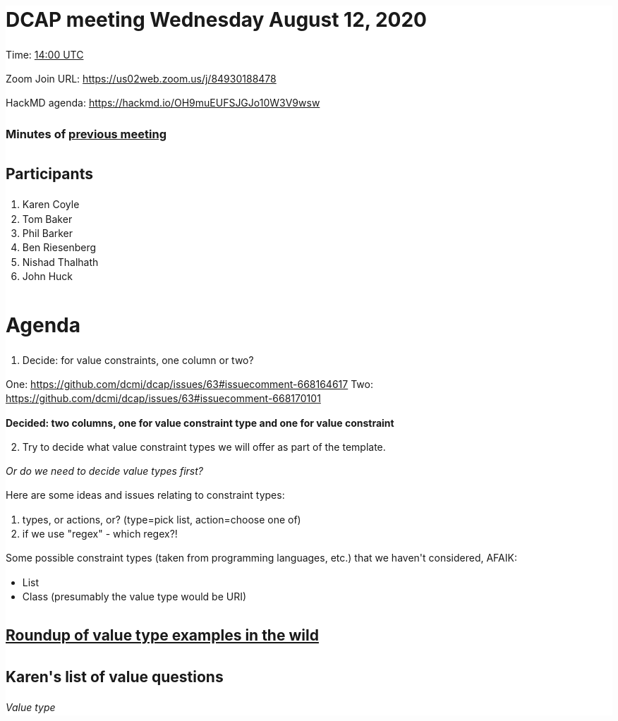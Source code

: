 # DCAP meeting Wednesday August 12, 2020 

Time: [14:00 UTC](https://www.timeanddate.com/worldclock/fixedtime.html?msg=DCAP+August+12&iso=20200812T14&p1=1440&ah=1&am=30) 

Zoom Join URL: https://us02web.zoom.us/j/84930188478

HackMD agenda: https://hackmd.io/OH9muEUFSJGJo10W3V9wsw

### Minutes of [previous meeting](https://github.com/dcmi/dcap/blob/master/meetings/2020/2020.07.15.dcap_zoom_call.md)

## Participants

1. Karen Coyle
2. Tom Baker
3. Phil Barker
4. Ben Riesenberg
5. Nishad Thalhath
6. John Huck


# Agenda

1. Decide: for value constraints, one column or two?

One: https://github.com/dcmi/dcap/issues/63#issuecomment-668164617
Two: https://github.com/dcmi/dcap/issues/63#issuecomment-668170101

**Decided: two columns, one for value constraint type and one for value constraint**

2. Try to decide what value constraint types we will offer as part of the template. 

*Or do we need to decide value types first?*

Here are some ideas and issues relating to constraint types:

1. types, or actions, or? (type=pick list, action=choose one of)
2. if we use "regex" - which regex?!

Some possible constraint types (taken from programming languages, etc.) that we haven't considered, AFAIK:

* List
* Class (presumably the value type would be URI)

## [Roundup of value type examples in the wild](https://hackmd.io/x4_FMJtZSE6sHMsdJDPoDQ)

## Karen's list of value questions

*Value type*
